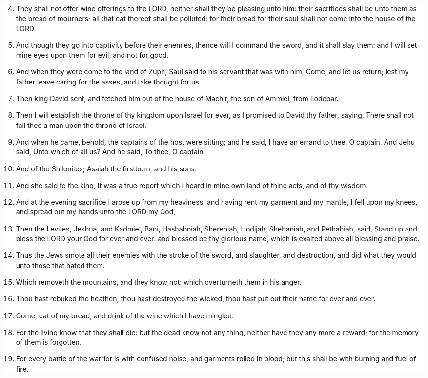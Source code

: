 4. They shall not offer wine offerings to the LORD, neither shall
they be pleasing unto him: their sacrifices shall be unto them as the
bread of mourners; all that eat thereof shall be polluted: for their
bread for their soul shall not come into the house of the LORD.

4. And though they go into captivity before their enemies,
thence will I command the sword, and it shall slay them: and I will
set mine eyes upon them for evil, and not for good.

5. And when they were come to the land of Zuph, Saul said to his
servant that was with him, Come, and let us return; lest my father
leave caring for the asses, and take thought for us.

5. Then king David sent, and fetched him out of the house of Machir,
the son of Ammiel, from Lodebar.

5. Then I will establish the throne of thy kingdom upon Israel for ever,
as I promised to David thy father, saying, There shall not fail thee a
man upon the throne of Israel.

5. And when he came, behold, the captains of the host were sitting;
and he said, I have an errand to thee, O captain. And Jehu said, Unto
which of all us? And he said, To thee, O captain.

5. And of the Shilonites; Asaiah the firstborn, and his sons.

5. And she said to the king, It was a true report which I heard in
mine own land of thine acts, and of thy wisdom:

5. And at the evening sacrifice I arose up from my heaviness; and
having rent my garment and my mantle, I fell upon my knees, and spread
out my hands unto the LORD my God,

5. Then the Levites, Jeshua, and Kadmiel, Bani, Hashabniah,
Sherebiah, Hodijah, Shebaniah, and Pethahiah, said, Stand up and bless
the LORD your God for ever and ever: and blessed be thy glorious name,
which is exalted above all blessing and praise.

5. Thus the Jews smote all their enemies with the stroke of the
sword, and slaughter, and destruction, and did what they would unto
those that hated them.

5. Which removeth the
mountains, and they know not: which overturneth them in his anger.

5. Thou hast rebuked the heathen, thou hast destroyed the wicked,
thou hast put out their name for ever and ever.

5. Come, eat of
my bread, and drink of the wine which I have mingled.

5. For the living know that they shall die: but the dead know not any
thing, neither have they any more a reward; for the memory of them is
forgotten.

5. For every battle of the warrior is with confused noise, and
garments rolled in blood; but this shall be with burning and fuel of
fire.

